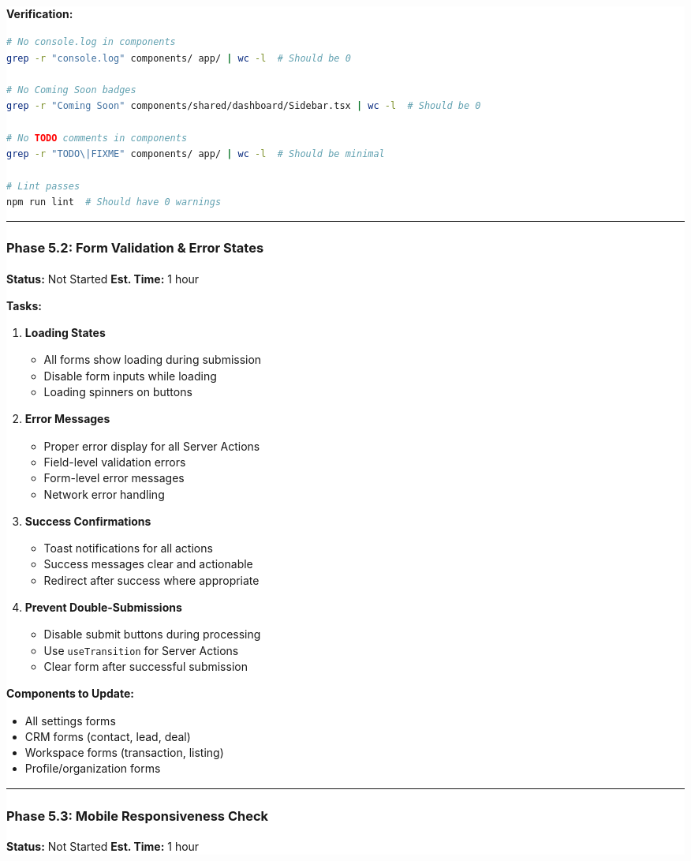 **Verification:**
```bash
# No console.log in components
grep -r "console.log" components/ app/ | wc -l  # Should be 0

# No Coming Soon badges
grep -r "Coming Soon" components/shared/dashboard/Sidebar.tsx | wc -l  # Should be 0

# No TODO comments in components
grep -r "TODO\|FIXME" components/ app/ | wc -l  # Should be minimal

# Lint passes
npm run lint  # Should have 0 warnings
```

---

### Phase 5.2: Form Validation & Error States

**Status:** Not Started
**Est. Time:** 1 hour

**Tasks:**
1. **Loading States**
   - All forms show loading during submission
   - Disable form inputs while loading
   - Loading spinners on buttons

2. **Error Messages**
   - Proper error display for all Server Actions
   - Field-level validation errors
   - Form-level error messages
   - Network error handling

3. **Success Confirmations**
   - Toast notifications for all actions
   - Success messages clear and actionable
   - Redirect after success where appropriate

4. **Prevent Double-Submissions**
   - Disable submit buttons during processing
   - Use `useTransition` for Server Actions
   - Clear form after successful submission

**Components to Update:**
- All settings forms
- CRM forms (contact, lead, deal)
- Workspace forms (transaction, listing)
- Profile/organization forms

---

### Phase 5.3: Mobile Responsiveness Check

**Status:** Not Started
**Est. Time:** 1 hour
